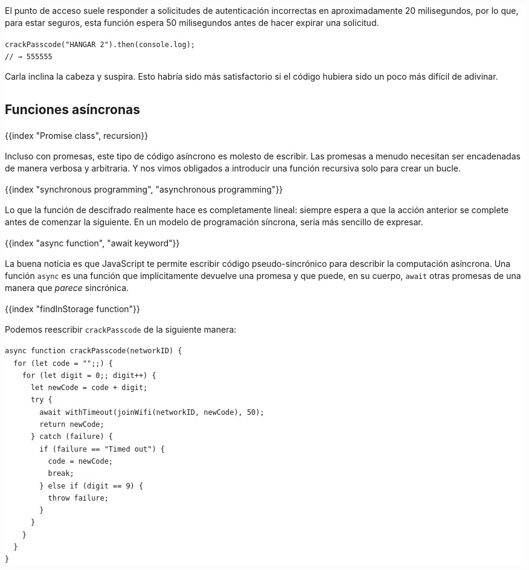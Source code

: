 El punto de acceso suele responder a solicitudes de autenticación incorrectas en aproximadamente 20 milisegundos, por lo que, para estar seguros, esta función espera 50 milisegundos antes de hacer expirar una solicitud.

```
crackPasscode("HANGAR 2").then(console.log);
// → 555555
```

Carla inclina la cabeza y suspira. Esto habría sido más satisfactorio si el código hubiera sido un poco más difícil de adivinar.

## Funciones asíncronas

{{index "Promise class", recursion}}

Incluso con promesas, este tipo de código asíncrono es molesto de escribir. Las promesas a menudo necesitan ser encadenadas de manera verbosa y arbitraria. Y nos vimos obligados a introducir una función recursiva solo para crear un bucle.

{{index "synchronous programming", "asynchronous programming"}}

Lo que la función de descifrado realmente hace es completamente lineal: siempre espera a que la acción anterior se complete antes de comenzar la siguiente. En un modelo de programación síncrona, sería más sencillo de expresar.

{{index "async function", "await keyword"}}

La buena noticia es que JavaScript te permite escribir código pseudo-sincrónico para describir la computación asíncrona. Una función `async` es una función que implícitamente devuelve una promesa y que puede, en su cuerpo, `await` otras promesas de una manera que _parece_ sincrónica.

{{index "findInStorage function"}}

Podemos reescribir `crackPasscode` de la siguiente manera:

```
async function crackPasscode(networkID) {
  for (let code = "";;) {
    for (let digit = 0;; digit++) {
      let newCode = code + digit;
      try {
        await withTimeout(joinWifi(networkID, newCode), 50);
        return newCode;
      } catch (failure) {
        if (failure == "Timed out") {
          code = newCode;
          break;
        } else if (digit == 9) {
          throw failure;
        }
      }
    }
  }
}
```
